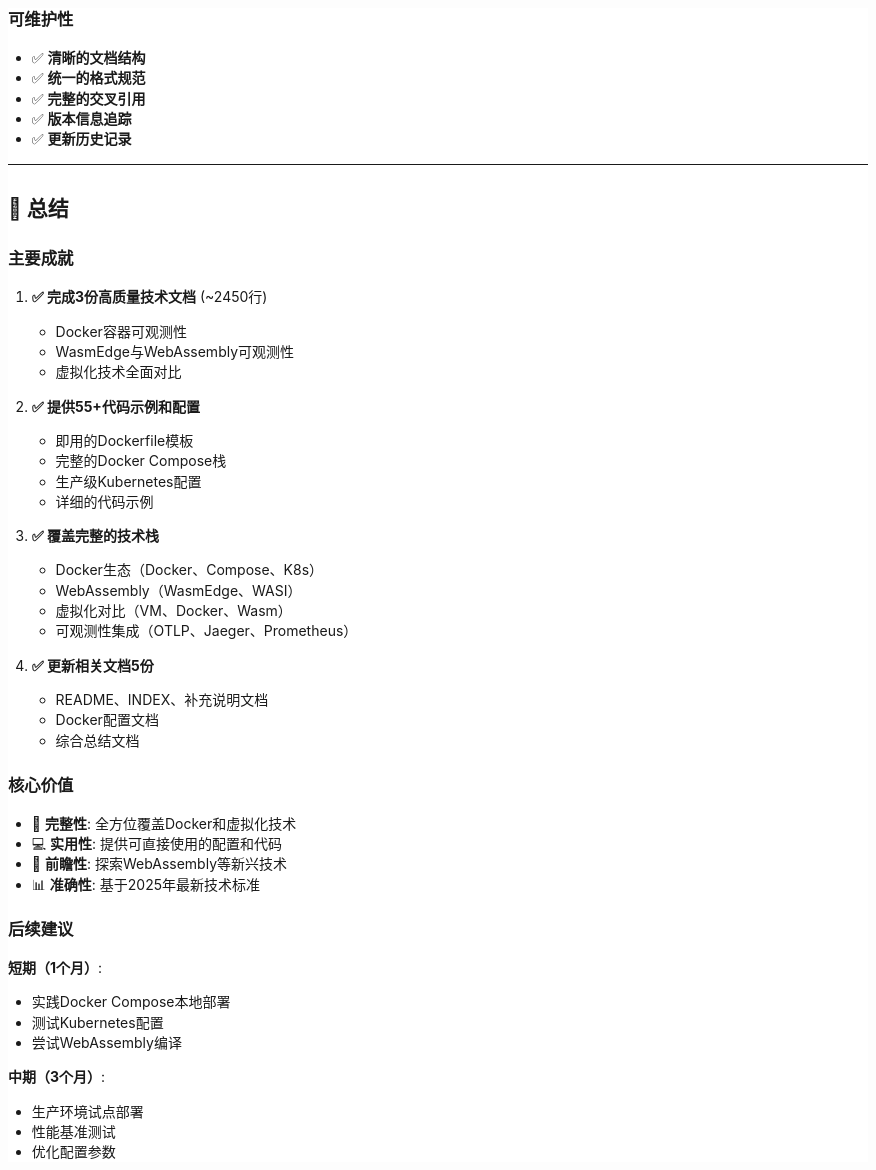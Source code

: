 ### 可维护性

- ✅ **清晰的文档结构**
- ✅ **统一的格式规范**
- ✅ **完整的交叉引用**
- ✅ **版本信息追踪**
- ✅ **更新历史记录**

---

## 🎉 总结

### 主要成就

1. **✅ 完成3份高质量技术文档** (~2450行)
   - Docker容器可观测性
   - WasmEdge与WebAssembly可观测性
   - 虚拟化技术全面对比

2. **✅ 提供55+代码示例和配置**
   - 即用的Dockerfile模板
   - 完整的Docker Compose栈
   - 生产级Kubernetes配置
   - 详细的代码示例

3. **✅ 覆盖完整的技术栈**
   - Docker生态（Docker、Compose、K8s）
   - WebAssembly（WasmEdge、WASI）
   - 虚拟化对比（VM、Docker、Wasm）
   - 可观测性集成（OTLP、Jaeger、Prometheus）

4. **✅ 更新相关文档5份**
   - README、INDEX、补充说明文档
   - Docker配置文档
   - 综合总结文档

### 核心价值

- 🎯 **完整性**: 全方位覆盖Docker和虚拟化技术
- 💻 **实用性**: 提供可直接使用的配置和代码
- 🚀 **前瞻性**: 探索WebAssembly等新兴技术
- 📊 **准确性**: 基于2025年最新技术标准

### 后续建议

**短期（1个月）**:

- 实践Docker Compose本地部署
- 测试Kubernetes配置
- 尝试WebAssembly编译

**中期（3个月）**:

- 生产环境试点部署
- 性能基准测试
- 优化配置参数
